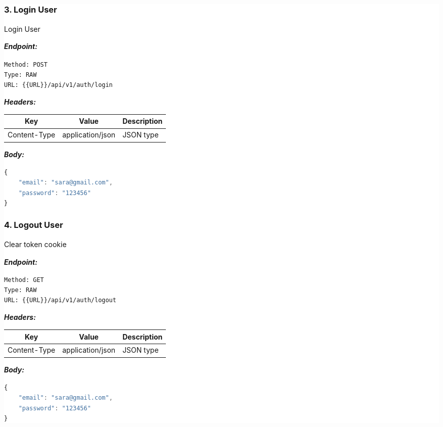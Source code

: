 

### 3. Login User


Login User


***Endpoint:***

```bash
Method: POST
Type: RAW
URL: {{URL}}/api/v1/auth/login
```


***Headers:***

| Key | Value | Description |
| --- | ------|-------------|
| Content-Type | application/json | JSON type |



***Body:***

```js        
{
    "email": "sara@gmail.com",
    "password": "123456"
}
```



### 4. Logout User


Clear token cookie


***Endpoint:***

```bash
Method: GET
Type: RAW
URL: {{URL}}/api/v1/auth/logout
```


***Headers:***

| Key | Value | Description |
| --- | ------|-------------|
| Content-Type | application/json | JSON type |



***Body:***

```js        
{
    "email": "sara@gmail.com",
    "password": "123456"
}
```
